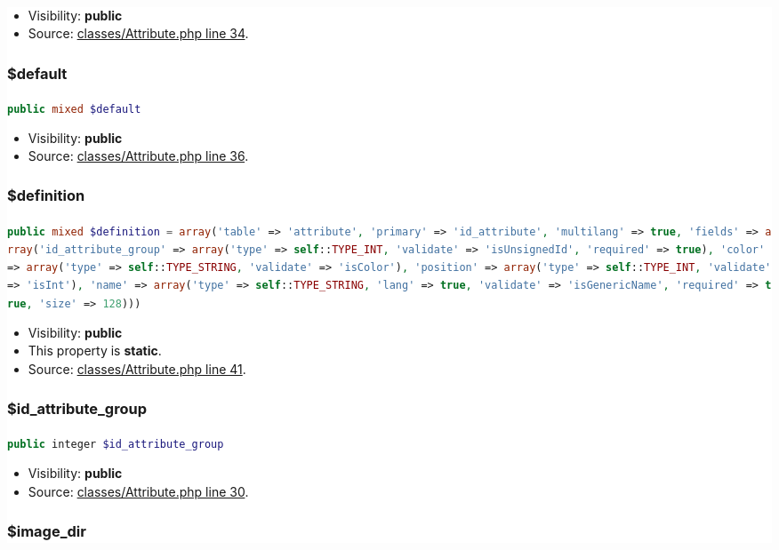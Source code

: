 



* Visibility: **public**
* Source: [classes/Attribute.php line 34](https://github.com/PrestaShop/PrestaShop/blob/1.6.0.11/classes/Attribute.php#L34).


### <a name="property-$default"></a>$default

```php
public mixed $default
```





* Visibility: **public**
* Source: [classes/Attribute.php line 36](https://github.com/PrestaShop/PrestaShop/blob/1.6.0.11/classes/Attribute.php#L36).


### <a name="property-$definition"></a>$definition

```php
public mixed $definition = array('table' => 'attribute', 'primary' => 'id_attribute', 'multilang' => true, 'fields' => array('id_attribute_group' => array('type' => self::TYPE_INT, 'validate' => 'isUnsignedId', 'required' => true), 'color' => array('type' => self::TYPE_STRING, 'validate' => 'isColor'), 'position' => array('type' => self::TYPE_INT, 'validate' => 'isInt'), 'name' => array('type' => self::TYPE_STRING, 'lang' => true, 'validate' => 'isGenericName', 'required' => true, 'size' => 128)))
```





* Visibility: **public**
* This property is **static**.
* Source: [classes/Attribute.php line 41](https://github.com/PrestaShop/PrestaShop/blob/1.6.0.11/classes/Attribute.php#L41).


### <a name="property-$id_attribute_group"></a>$id_attribute_group

```php
public integer $id_attribute_group
```





* Visibility: **public**
* Source: [classes/Attribute.php line 30](https://github.com/PrestaShop/PrestaShop/blob/1.6.0.11/classes/Attribute.php#L30).


### <a name="property-$image_dir"></a>$image_dir

